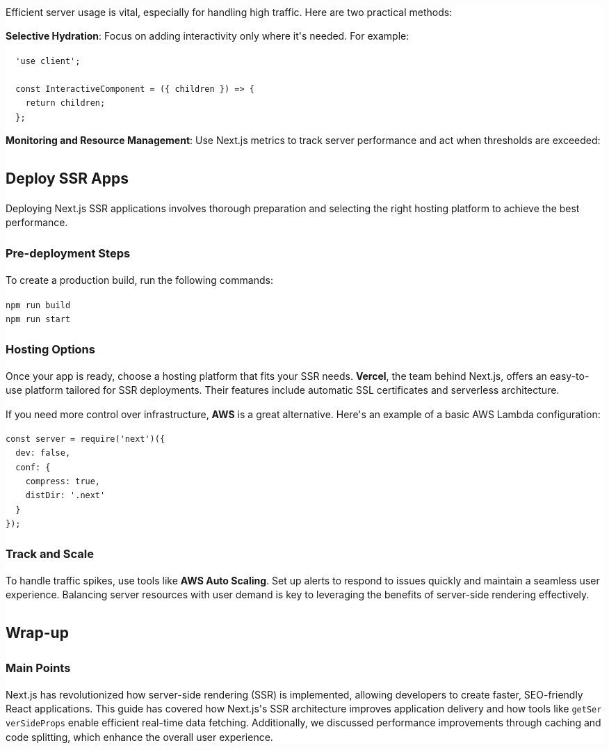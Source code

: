 Efficient server usage is vital, especially for handling high traffic. Here are two practical methods:

**Selective Hydration**: Focus on adding interactivity only where it's needed. For example:

      'use client';

      const InteractiveComponent = ({ children }) => {
        return children;
      };

**Monitoring and Resource Management**: Use Next.js metrics to track server performance and act when thresholds are exceeded:

## Deploy SSR Apps

Deploying Next.js SSR applications involves thorough preparation and selecting the right hosting platform to achieve the best performance.

### Pre-deployment Steps

To create a production build, run the following commands:

    npm run build
    npm run start

### Hosting Options

Once your app is ready, choose a hosting platform that fits your SSR needs. **Vercel**, the team behind Next.js, offers an easy-to-use platform tailored for SSR deployments. Their features include automatic SSL certificates and serverless architecture.

If you need more control over infrastructure, **AWS** is a great alternative. Here's an example of a basic AWS Lambda configuration:

    const server = require('next')({
      dev: false,
      conf: {
        compress: true,
        distDir: '.next'
      }
    });

### Track and Scale

To handle traffic spikes, use tools like **AWS Auto Scaling**. Set up alerts to respond to issues quickly and maintain a seamless user experience. Balancing server resources with user demand is key to leveraging the benefits of server-side rendering effectively.

## Wrap-up

### Main Points

Next.js has revolutionized how server-side rendering (SSR) is implemented, allowing developers to create faster, SEO-friendly React applications. This guide has covered how Next.js's SSR architecture improves application delivery and how tools like `getServerSideProps` enable efficient real-time data fetching. Additionally, we discussed performance improvements through caching and code splitting, which enhance the overall user experience.
